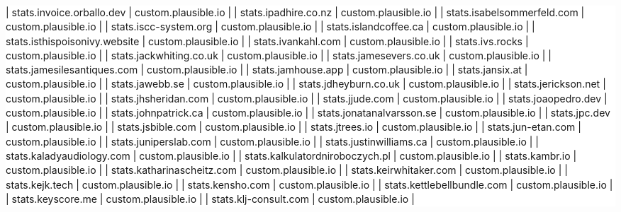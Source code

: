 | stats.invoice.orballo.dev | custom.plausible.io |
| stats.ipadhire.co.nz | custom.plausible.io |
| stats.isabelsommerfeld.com | custom.plausible.io |
| stats.iscc-system.org | custom.plausible.io |
| stats.islandcoffee.ca | custom.plausible.io |
| stats.isthispoisonivy.website | custom.plausible.io |
| stats.ivankahl.com | custom.plausible.io |
| stats.ivs.rocks | custom.plausible.io |
| stats.jackwhiting.co.uk | custom.plausible.io |
| stats.jamesevers.co.uk | custom.plausible.io |
| stats.jamesilesantiques.com | custom.plausible.io |
| stats.jamhouse.app | custom.plausible.io |
| stats.jansix.at | custom.plausible.io |
| stats.jawebb.se | custom.plausible.io |
| stats.jdheyburn.co.uk | custom.plausible.io |
| stats.jerickson.net | custom.plausible.io |
| stats.jhsheridan.com | custom.plausible.io |
| stats.jjude.com | custom.plausible.io |
| stats.joaopedro.dev | custom.plausible.io |
| stats.johnpatrick.ca | custom.plausible.io |
| stats.jonatanalvarsson.se | custom.plausible.io |
| stats.jpc.dev | custom.plausible.io |
| stats.jsbible.com | custom.plausible.io |
| stats.jtrees.io | custom.plausible.io |
| stats.jun-etan.com | custom.plausible.io |
| stats.juniperslab.com | custom.plausible.io |
| stats.justinwilliams.ca | custom.plausible.io |
| stats.kaladyaudiology.com | custom.plausible.io |
| stats.kalkulatordniroboczych.pl | custom.plausible.io |
| stats.kambr.io | custom.plausible.io |
| stats.katharinascheitz.com | custom.plausible.io |
| stats.keirwhitaker.com | custom.plausible.io |
| stats.kejk.tech | custom.plausible.io |
| stats.kensho.com | custom.plausible.io |
| stats.kettlebellbundle.com | custom.plausible.io |
| stats.keyscore.me | custom.plausible.io |
| stats.klj-consult.com | custom.plausible.io |